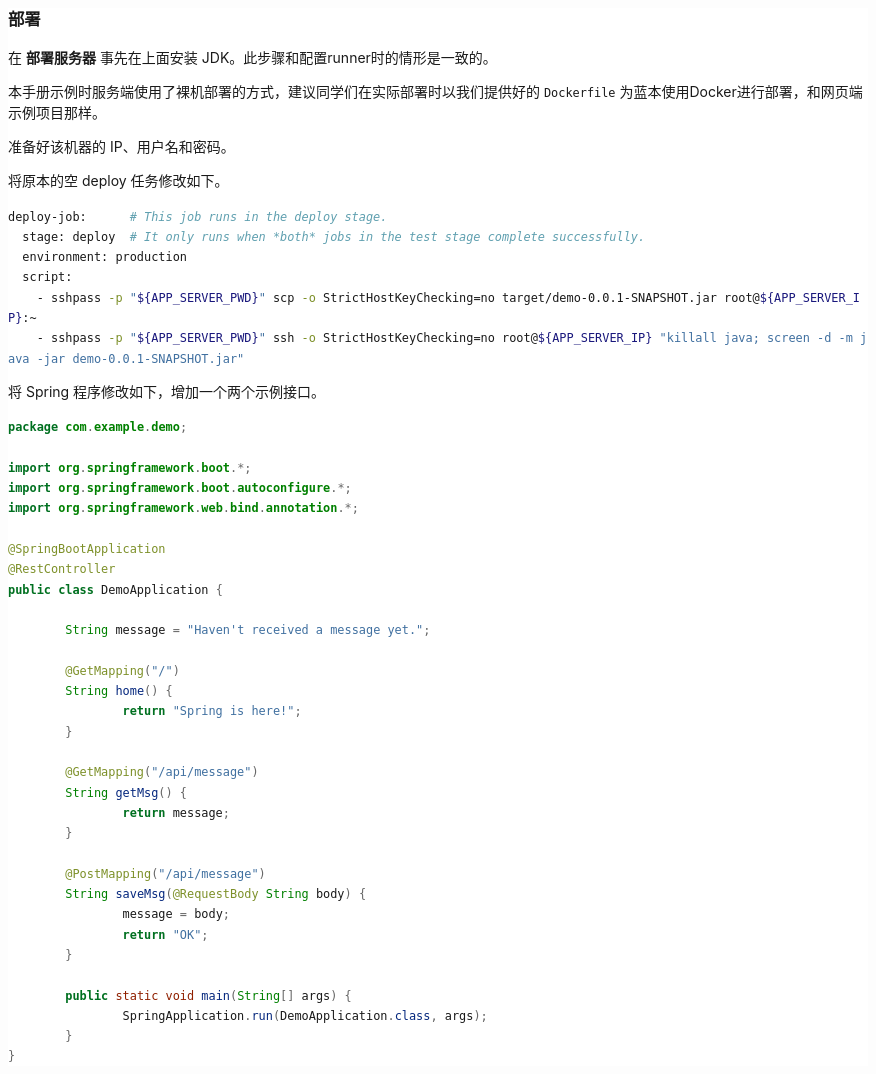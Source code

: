### 部署

在 **部署服务器** 事先在上面安装 JDK。此步骤和配置runner时的情形是一致的。

本手册示例时服务端使用了裸机部署的方式，建议同学们在实际部署时以我们提供好的 `Dockerfile` 为蓝本使用Docker进行部署，和网页端示例项目那样。

准备好该机器的 IP、用户名和密码。

将原本的空 deploy 任务修改如下。

```bash
deploy-job:      # This job runs in the deploy stage.
  stage: deploy  # It only runs when *both* jobs in the test stage complete successfully.
  environment: production
  script:
    - sshpass -p "${APP_SERVER_PWD}" scp -o StrictHostKeyChecking=no target/demo-0.0.1-SNAPSHOT.jar root@${APP_SERVER_IP}:~
    - sshpass -p "${APP_SERVER_PWD}" ssh -o StrictHostKeyChecking=no root@${APP_SERVER_IP} "killall java; screen -d -m java -jar demo-0.0.1-SNAPSHOT.jar"
```

将 Spring 程序修改如下，增加一个两个示例接口。

```java
package com.example.demo;

import org.springframework.boot.*;
import org.springframework.boot.autoconfigure.*;
import org.springframework.web.bind.annotation.*;

@SpringBootApplication
@RestController
public class DemoApplication {

        String message = "Haven't received a message yet.";

        @GetMapping("/")
        String home() {
                return "Spring is here!";
        }

        @GetMapping("/api/message")
        String getMsg() {
                return message;
        }

        @PostMapping("/api/message")
        String saveMsg(@RequestBody String body) {
                message = body;
                return "OK";
        }

        public static void main(String[] args) {
                SpringApplication.run(DemoApplication.class, args);
        }
}
```
